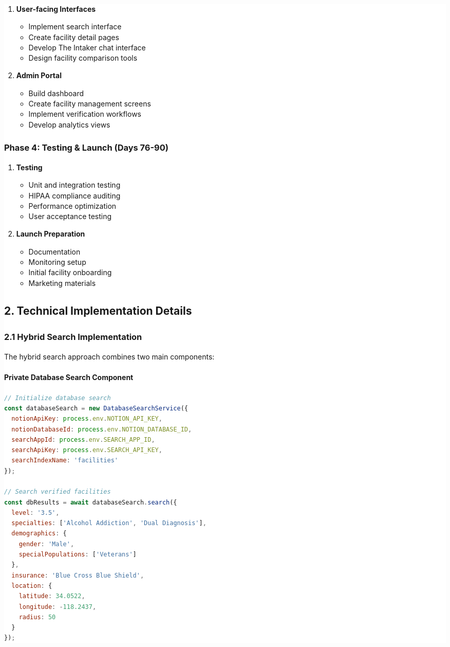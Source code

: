 1. **User-facing Interfaces**
   - Implement search interface
   - Create facility detail pages
   - Develop The Intaker chat interface
   - Design facility comparison tools

2. **Admin Portal**
   - Build dashboard
   - Create facility management screens
   - Implement verification workflows
   - Develop analytics views

### Phase 4: Testing & Launch (Days 76-90)

1. **Testing**
   - Unit and integration testing
   - HIPAA compliance auditing
   - Performance optimization
   - User acceptance testing

2. **Launch Preparation**
   - Documentation
   - Monitoring setup
   - Initial facility onboarding
   - Marketing materials

## 2. Technical Implementation Details

### 2.1 Hybrid Search Implementation

The hybrid search approach combines two main components:

#### Private Database Search Component

```javascript
// Initialize database search
const databaseSearch = new DatabaseSearchService({
  notionApiKey: process.env.NOTION_API_KEY,
  notionDatabaseId: process.env.NOTION_DATABASE_ID,
  searchAppId: process.env.SEARCH_APP_ID,
  searchApiKey: process.env.SEARCH_API_KEY,
  searchIndexName: 'facilities'
});

// Search verified facilities
const dbResults = await databaseSearch.search({
  level: '3.5',
  specialties: ['Alcohol Addiction', 'Dual Diagnosis'],
  demographics: {
    gender: 'Male',
    specialPopulations: ['Veterans']
  },
  insurance: 'Blue Cross Blue Shield',
  location: {
    latitude: 34.0522,
    longitude: -118.2437,
    radius: 50
  }
});
```
